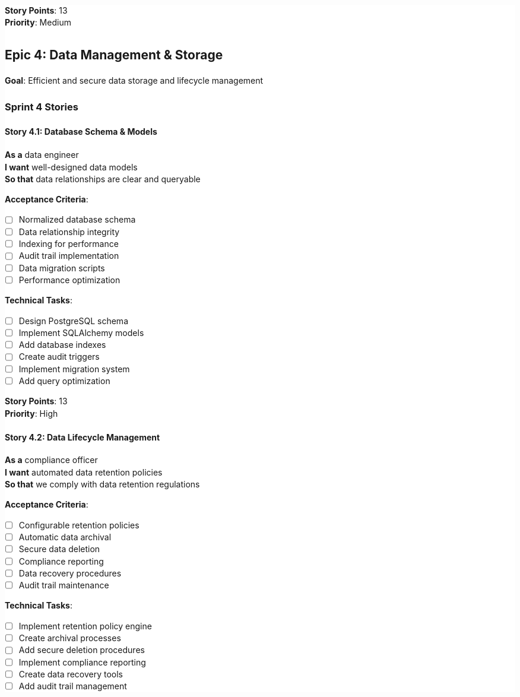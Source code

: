 **Story Points**: 13  
**Priority**: Medium

## Epic 4: Data Management & Storage
**Goal**: Efficient and secure data storage and lifecycle management

### Sprint 4 Stories

#### Story 4.1: Database Schema & Models
**As a** data engineer  
**I want** well-designed data models  
**So that** data relationships are clear and queryable

**Acceptance Criteria**:
- [ ] Normalized database schema
- [ ] Data relationship integrity
- [ ] Indexing for performance
- [ ] Audit trail implementation
- [ ] Data migration scripts
- [ ] Performance optimization

**Technical Tasks**:
- [ ] Design PostgreSQL schema
- [ ] Implement SQLAlchemy models
- [ ] Add database indexes
- [ ] Create audit triggers
- [ ] Implement migration system
- [ ] Add query optimization

**Story Points**: 13  
**Priority**: High

#### Story 4.2: Data Lifecycle Management
**As a** compliance officer  
**I want** automated data retention policies  
**So that** we comply with data retention regulations

**Acceptance Criteria**:
- [ ] Configurable retention policies
- [ ] Automatic data archival
- [ ] Secure data deletion
- [ ] Compliance reporting
- [ ] Data recovery procedures
- [ ] Audit trail maintenance

**Technical Tasks**:
- [ ] Implement retention policy engine
- [ ] Create archival processes
- [ ] Add secure deletion procedures
- [ ] Implement compliance reporting
- [ ] Create data recovery tools
- [ ] Add audit trail management
